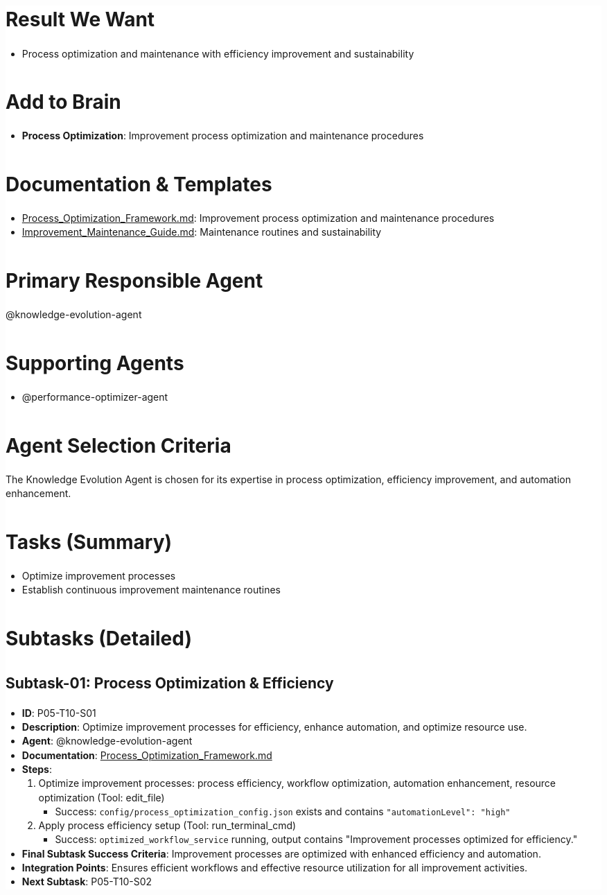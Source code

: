 # Result We Want
- Process optimization and maintenance with efficiency improvement and sustainability

# Add to Brain
- **Process Optimization**: Improvement process optimization and maintenance procedures

# Documentation & Templates
- [Process_Optimization_Framework.md](mdc:01_Machine/04_Documentation/Doc/Phase_5/18_Continuous_Improvement/Process_Optimization_Framework.md): Improvement process optimization and maintenance procedures
- [Improvement_Maintenance_Guide.md](mdc:01_Machine/04_Documentation/Doc/Phase_5/18_Continuous_Improvement/Improvement_Maintenance_Guide.md): Maintenance routines and sustainability

# Primary Responsible Agent
@knowledge-evolution-agent

# Supporting Agents
- @performance-optimizer-agent

# Agent Selection Criteria
The Knowledge Evolution Agent is chosen for its expertise in process optimization, efficiency improvement, and automation enhancement.

# Tasks (Summary)
- Optimize improvement processes
- Establish continuous improvement maintenance routines

# Subtasks (Detailed)
## Subtask-01: Process Optimization & Efficiency
- **ID**: P05-T10-S01
- **Description**: Optimize improvement processes for efficiency, enhance automation, and optimize resource use.
- **Agent**: @knowledge-evolution-agent
- **Documentation**: [Process_Optimization_Framework.md](mdc:01_Machine/04_Documentation/Doc/Phase_5/18_Continuous_Improvement/Process_Optimization_Framework.md)
- **Steps**:
    1. Optimize improvement processes: process efficiency, workflow optimization, automation enhancement, resource optimization (Tool: edit_file)
        - Success: `config/process_optimization_config.json` exists and contains `"automationLevel": "high"`
    2. Apply process efficiency setup (Tool: run_terminal_cmd)
        - Success: `optimized_workflow_service` running, output contains "Improvement processes optimized for efficiency."
- **Final Subtask Success Criteria**: Improvement processes are optimized with enhanced efficiency and automation.
- **Integration Points**: Ensures efficient workflows and effective resource utilization for all improvement activities.
- **Next Subtask**: P05-T10-S02
